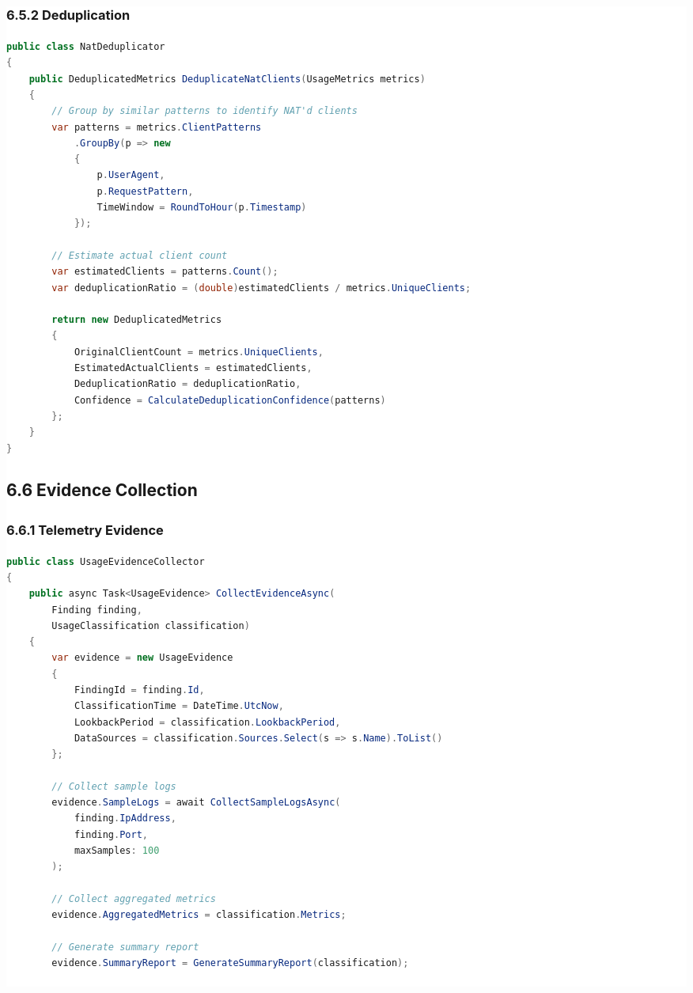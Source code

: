 ### 6.5.2 Deduplication

```csharp
public class NatDeduplicator
{
    public DeduplicatedMetrics DeduplicateNatClients(UsageMetrics metrics)
    {
        // Group by similar patterns to identify NAT'd clients
        var patterns = metrics.ClientPatterns
            .GroupBy(p => new
            {
                p.UserAgent,
                p.RequestPattern,
                TimeWindow = RoundToHour(p.Timestamp)
            });
        
        // Estimate actual client count
        var estimatedClients = patterns.Count();
        var deduplicationRatio = (double)estimatedClients / metrics.UniqueClients;
        
        return new DeduplicatedMetrics
        {
            OriginalClientCount = metrics.UniqueClients,
            EstimatedActualClients = estimatedClients,
            DeduplicationRatio = deduplicationRatio,
            Confidence = CalculateDeduplicationConfidence(patterns)
        };
    }
}
```

## 6.6 Evidence Collection

### 6.6.1 Telemetry Evidence

```csharp
public class UsageEvidenceCollector
{
    public async Task<UsageEvidence> CollectEvidenceAsync(
        Finding finding,
        UsageClassification classification)
    {
        var evidence = new UsageEvidence
        {
            FindingId = finding.Id,
            ClassificationTime = DateTime.UtcNow,
            LookbackPeriod = classification.LookbackPeriod,
            DataSources = classification.Sources.Select(s => s.Name).ToList()
        };
        
        // Collect sample logs
        evidence.SampleLogs = await CollectSampleLogsAsync(
            finding.IpAddress,
            finding.Port,
            maxSamples: 100
        );
        
        // Collect aggregated metrics
        evidence.AggregatedMetrics = classification.Metrics;
        
        // Generate summary report
        evidence.SummaryReport = GenerateSummaryReport(classification);
        
```